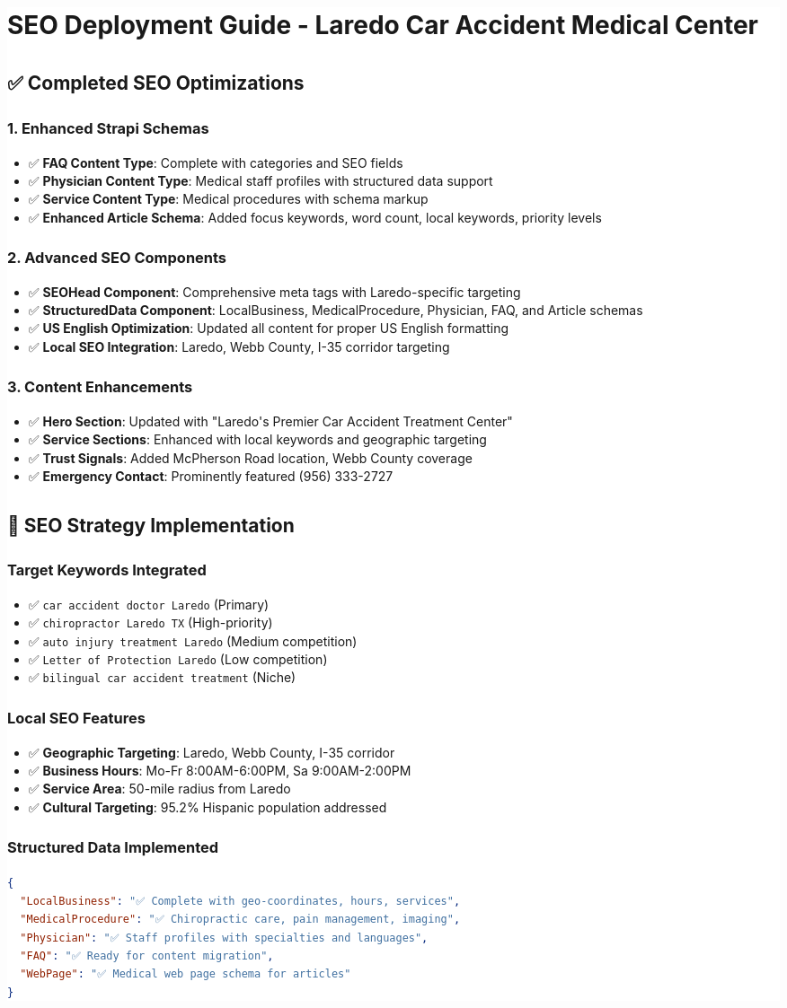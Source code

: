 # SEO Deployment Guide - Laredo Car Accident Medical Center

## ✅ **Completed SEO Optimizations**

### 1. **Enhanced Strapi Schemas**
- ✅ **FAQ Content Type**: Complete with categories and SEO fields
- ✅ **Physician Content Type**: Medical staff profiles with structured data support
- ✅ **Service Content Type**: Medical procedures with schema markup
- ✅ **Enhanced Article Schema**: Added focus keywords, word count, local keywords, priority levels

### 2. **Advanced SEO Components**
- ✅ **SEOHead Component**: Comprehensive meta tags with Laredo-specific targeting
- ✅ **StructuredData Component**: LocalBusiness, MedicalProcedure, Physician, FAQ, and Article schemas
- ✅ **US English Optimization**: Updated all content for proper US English formatting
- ✅ **Local SEO Integration**: Laredo, Webb County, I-35 corridor targeting

### 3. **Content Enhancements**
- ✅ **Hero Section**: Updated with "Laredo's Premier Car Accident Treatment Center"
- ✅ **Service Sections**: Enhanced with local keywords and geographic targeting
- ✅ **Trust Signals**: Added McPherson Road location, Webb County coverage
- ✅ **Emergency Contact**: Prominently featured (956) 333-2727

## 🎯 **SEO Strategy Implementation**

### **Target Keywords Integrated**
- ✅ `car accident doctor Laredo` (Primary)
- ✅ `chiropractor Laredo TX` (High-priority)
- ✅ `auto injury treatment Laredo` (Medium competition)
- ✅ `Letter of Protection Laredo` (Low competition)
- ✅ `bilingual car accident treatment` (Niche)

### **Local SEO Features**
- ✅ **Geographic Targeting**: Laredo, Webb County, I-35 corridor
- ✅ **Business Hours**: Mo-Fr 8:00AM-6:00PM, Sa 9:00AM-2:00PM
- ✅ **Service Area**: 50-mile radius from Laredo
- ✅ **Cultural Targeting**: 95.2% Hispanic population addressed

### **Structured Data Implemented**
```json
{
  "LocalBusiness": "✅ Complete with geo-coordinates, hours, services",
  "MedicalProcedure": "✅ Chiropractic care, pain management, imaging",
  "Physician": "✅ Staff profiles with specialties and languages",
  "FAQ": "✅ Ready for content migration",
  "WebPage": "✅ Medical web page schema for articles"
}
```

